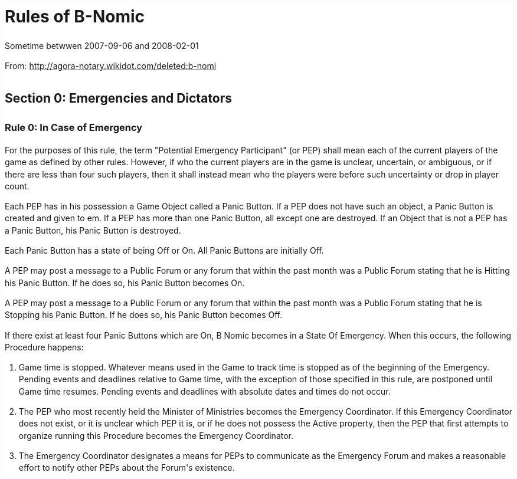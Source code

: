 # Rules of B-Nomic

Sometime betwwen 2007-09-06 and 2008-02-01

From: http://agora-notary.wikidot.com/deleted:b-nomi

## Section 0: Emergencies and Dictators

### Rule 0: In Case of Emergency

For the purposes of this rule, the term "Potential Emergency
Participant" (or PEP) shall mean each of the current players of the
game as defined by other rules. However, if who the current players
are in the game is unclear, uncertain, or ambiguous, or if there are
less than four such players, then it shall instead mean who the
players were before such uncertainty or drop in player count.

Each PEP has in his possession a Game Object called a Panic Button. If
a PEP does not have such an object, a Panic Button is created and
given to em. If a PEP has more than one Panic Button, all except one
are destroyed. If an Object that is not a PEP has a Panic Button, his
Panic Button is destroyed.

Each Panic Button has a state of being Off or On. All Panic Buttons
are initially Off.

A PEP may post a message to a Public Forum or any forum that within
the past month was a Public Forum stating that he is Hitting his Panic
Button. If he does so, his Panic Button becomes On.

A PEP may post a message to a Public Forum or any forum that within
the past month was a Public Forum stating that he is Stopping his
Panic Button. If he does so, his Panic Button becomes Off.

If there exist at least four Panic Buttons which are On, B Nomic
becomes in a State Of Emergency. When this occurs, the following
Procedure happens:

1. Game time is stopped. Whatever means used in the Game to track time
is stopped as of the beginning of the Emergency. Pending events and
deadlines relative to Game time, with the exception of those specified
in this rule, are postponed until Game time resumes. Pending events
and deadlines with absolute dates and times do not occur.

2. The PEP who most recently held the Minister of Ministries becomes
the Emergency Coordinator. If this Emergency Coordinator does not
exist, or it is unclear which PEP it is, or if he does not possess the
Active property, then the PEP that first attempts to organize running
this Procedure becomes the Emergency Coordinator.

3. The Emergency Coordinator designates a means for PEPs to
communicate as the Emergency Forum and makes a reasonable effort to
notify other PEPs about the Forum's existence.
